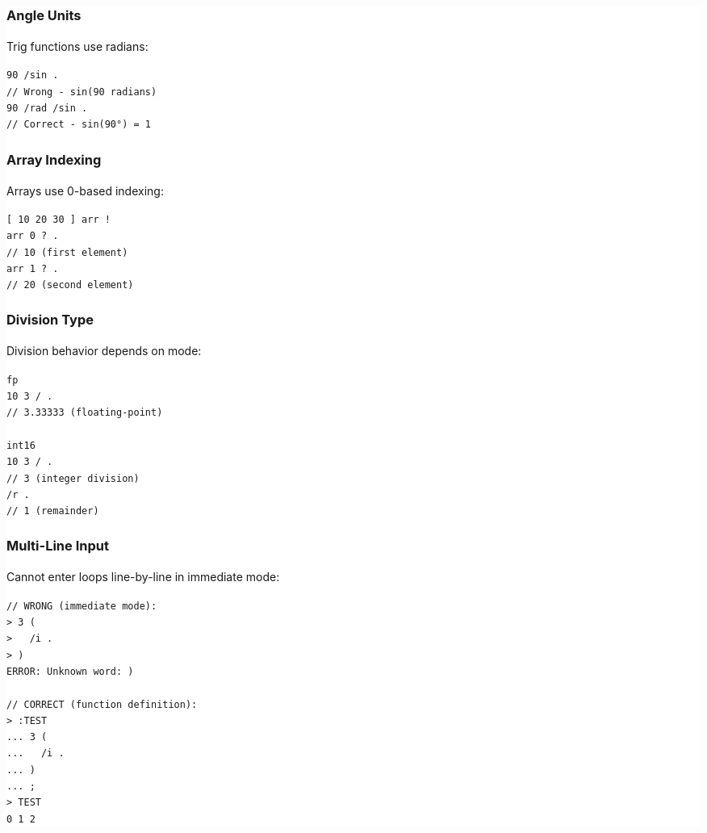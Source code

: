 ### Angle Units

Trig functions use radians:
```mint
90 /sin .
// Wrong - sin(90 radians)
90 /rad /sin .
// Correct - sin(90°) = 1
```

### Array Indexing

Arrays use 0-based indexing:
```mint
[ 10 20 30 ] arr !
arr 0 ? .
// 10 (first element)
arr 1 ? .
// 20 (second element)
```

### Division Type

Division behavior depends on mode:
```mint
fp
10 3 / .
// 3.33333 (floating-point)

int16
10 3 / .
// 3 (integer division)
/r .
// 1 (remainder)
```

### Multi-Line Input

Cannot enter loops line-by-line in immediate mode:
```mint
// WRONG (immediate mode):
> 3 (
>   /i .
> )
ERROR: Unknown word: )

// CORRECT (function definition):
> :TEST
... 3 (
...   /i .
... )
... ;
> TEST
0 1 2
```
